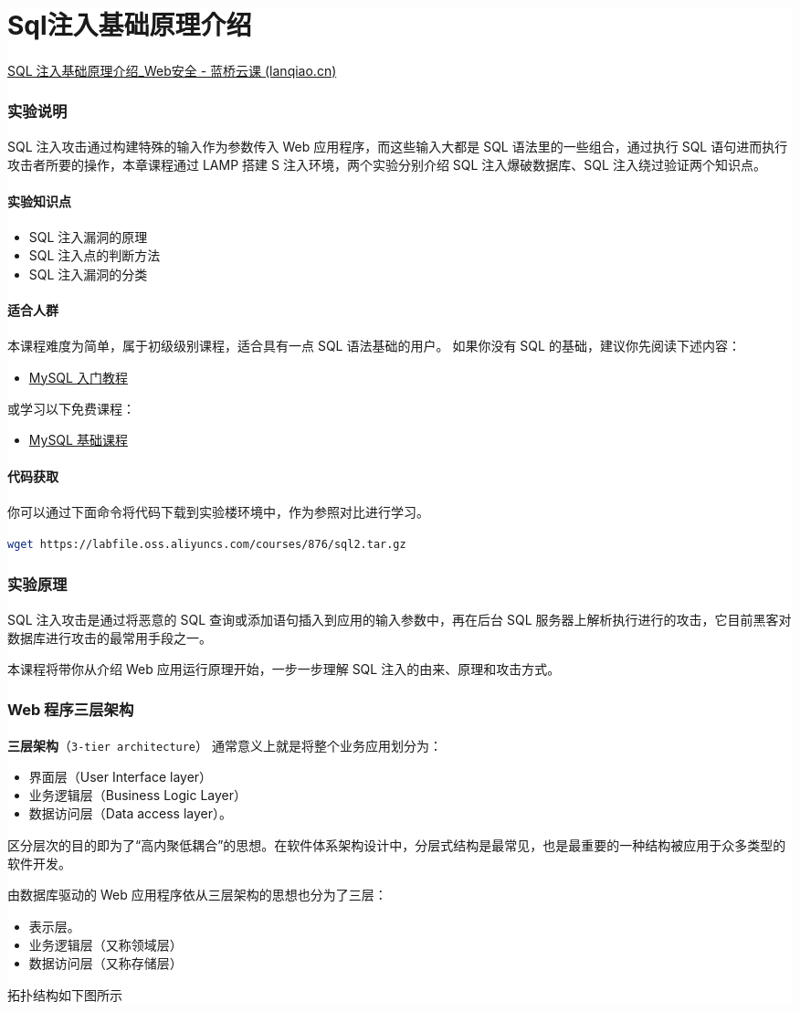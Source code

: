 # Sql注入基础原理介绍

[SQL 注入基础原理介绍_Web安全 - 蓝桥云课 (lanqiao.cn)](https://www.lanqiao.cn/courses/876)

### 实验说明

SQL 注入攻击通过构建特殊的输入作为参数传入 Web 应用程序，而这些输入大都是 SQL 语法里的一些组合，通过执行 SQL 语句进而执行攻击者所要的操作，本章课程通过 LAMP 搭建 S 注入环境，两个实验分别介绍 SQL 注入爆破数据库、SQL 注入绕过验证两个知识点。

#### 实验知识点

- SQL 注入漏洞的原理
- SQL 注入点的判断方法
- SQL 注入漏洞的分类

#### 适合人群

本课程难度为简单，属于初级级别课程，适合具有一点 SQL 语法基础的用户。 如果你没有 SQL 的基础，建议你先阅读下述内容：

- [MySQL 入门教程](https://www.runoob.com/mySQL/mySQL-tutorial.html)

或学习以下免费课程：

- [MySQL 基础课程](https://www.lanqiao.cn/courses/9)

#### 代码获取

你可以通过下面命令将代码下载到实验楼环境中，作为参照对比进行学习。

```bash
wget https://labfile.oss.aliyuncs.com/courses/876/sql2.tar.gz
```

### 实验原理

SQL 注入攻击是通过将恶意的 SQL 查询或添加语句插入到应用的输入参数中，再在后台 SQL 服务器上解析执行进行的攻击，它目前黑客对数据库进行攻击的最常用手段之一。

本课程将带你从介绍 Web 应用运行原理开始，一步一步理解 SQL 注入的由来、原理和攻击方式。

### Web 程序三层架构

**三层架构**（`3-tier architecture`） 通常意义上就是将整个业务应用划分为：

- 界面层（User Interface layer）
- 业务逻辑层（Business Logic Layer）
- 数据访问层（Data access layer）。

区分层次的目的即为了“高内聚低耦合”的思想。在软件体系架构设计中，分层式结构是最常见，也是最重要的一种结构被应用于众多类型的软件开发。

由数据库驱动的 Web 应用程序依从三层架构的思想也分为了三层：

- 表示层。
- 业务逻辑层（又称领域层）
- 数据访问层（又称存储层）

拓扑结构如下图所示
